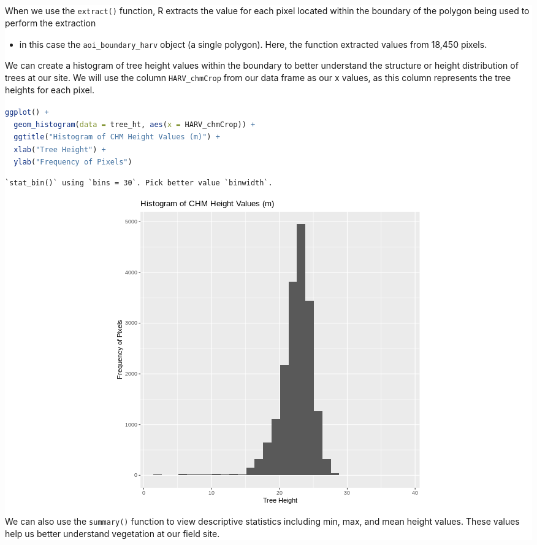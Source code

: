 When we use the `extract()` function, R extracts the value for each pixel
located within the boundary of the polygon being used to perform the extraction
- in this case the `aoi_boundary_harv` object (a single polygon). Here, the
function extracted values from 18,450 pixels.

We can create a histogram of tree height values within the boundary to better
understand the structure or height distribution of trees at our site. We will
use the column `HARV_chmCrop` from our data frame as our x values, as this
column represents the tree heights for each pixel.


``` r
ggplot() +
  geom_histogram(data = tree_ht, aes(x = HARV_chmCrop)) +
  ggtitle("Histogram of CHM Height Values (m)") +
  xlab("Tree Height") +
  ylab("Frequency of Pixels")
```

``` output
`stat_bin()` using `bins = 30`. Pick better value `binwidth`.
```

<img src="fig/11-vector-raster-integration-rendered-view-extract-histogram-1.png" style="display: block; margin: auto;" />

We can also use the `summary()` function to view descriptive statistics
including min, max, and mean height values. These values help us better
understand vegetation at our field site.
